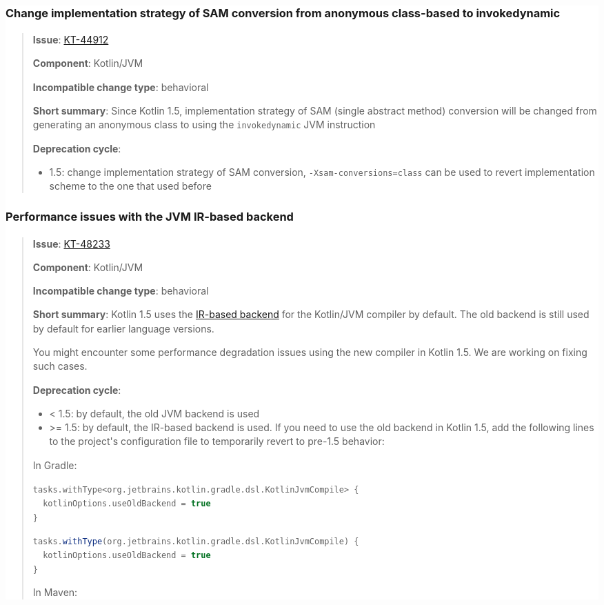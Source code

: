 ### Change implementation strategy of SAM conversion from anonymous class-based to invokedynamic

> **Issue**: [KT-44912](https://youtrack.jetbrains.com/issue/KT-44912)
>
> **Component**: Kotlin/JVM
>
> **Incompatible change type**: behavioral
>
> **Short summary**: Since Kotlin 1.5, implementation strategy of SAM (single abstract method) conversion will be changed from generating an anonymous class to using the `invokedynamic` JVM instruction
>
> **Deprecation cycle**:
>
> - 1.5: change implementation strategy of SAM conversion,
>  `-Xsam-conversions=class` can be used to revert implementation scheme to the one that used before

### Performance issues with the JVM IR-based backend

> **Issue**: [KT-48233](https://youtrack.jetbrains.com/issue/KT-48233)
>
> **Component**: Kotlin/JVM
>
> **Incompatible change type**: behavioral
>
> **Short summary**: Kotlin 1.5 uses the [IR-based backend](https://blog.jetbrains.com/kotlin/2021/02/the-jvm-backend-is-in-beta-let-s-make-it-stable-together/)
> for the Kotlin/JVM compiler by default. The old backend is still used by default for earlier language versions.
>
> You might encounter some performance degradation issues using the new compiler in Kotlin 1.5. We are working on fixing
> such cases.
>
> **Deprecation cycle**:
>
> - < 1.5: by default, the old JVM backend is used
> - \>= 1.5: by default, the IR-based backend is used. If you need to use the old backend in Kotlin 1.5,
> add the following lines to the project's configuration file to temporarily revert to pre-1.5 behavior:
>
> In Gradle:
>
> <tabs>
>
> ```kotlin
> tasks.withType<org.jetbrains.kotlin.gradle.dsl.KotlinJvmCompile> {
>   kotlinOptions.useOldBackend = true
> }
> ```
>
> ```groovy
> tasks.withType(org.jetbrains.kotlin.gradle.dsl.KotlinJvmCompile) {
>   kotlinOptions.useOldBackend = true
> }
> ```
>
> </tabs>
>
> In Maven: